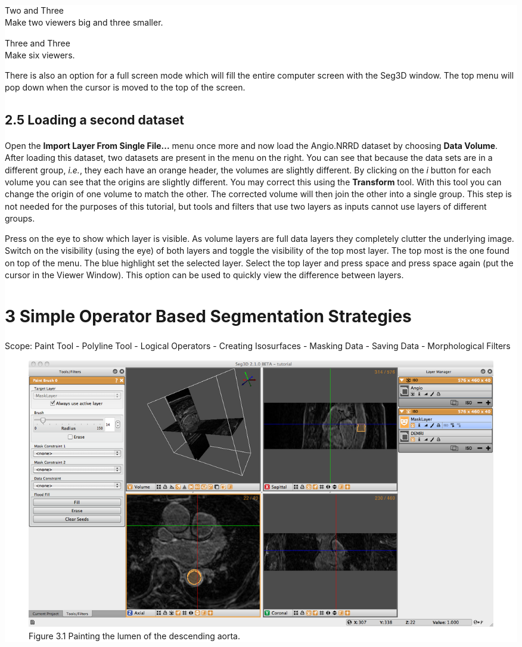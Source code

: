 Two and Three  
Make two viewers big and three smaller.

Three and Three  
Make six viewers.

There is also an option for a full screen mode which will fill the entire computer screen with the Seg3D window. The top menu will pop down when the cursor is moved to the top of the screen.

2.5 Loading a second dataset
------------------------

Open the <span>**Import Layer From Single File...**</span> menu once more and now load the Angio.NRRD dataset by choosing **Data Volume**. After loading this dataset, two datasets are present in the menu on the right. You can see that because the data sets are in a different group, *i.e.*, they each have an orange header, the volumes are slightly different. By clicking on the *i* button for each volume you can see that the origins are slightly different. You may correct this using the <span>**Transform**</span> tool. With this tool you can change the origin of one volume to match the other. The corrected volume will then join the other into a single group. This step is not needed for the purposes of this tutorial, but tools and filters that use two layers as inputs cannot use layers of different groups.

Press on the eye to show which layer is visible. As volume layers are full data layers they completely clutter the underlying image. Switch on the visibility (using the eye) of both layers and toggle the visibility of the top most layer. The top most is the one found on top of the menu. The blue highlight set the selected layer. Select the top layer and press space and press space again (put the cursor in the Viewer Window). This option can be used to quickly view the difference between layers.

3 Simple Operator Based Segmentation Strategies
=============================================

Scope: Paint Tool - Polyline Tool - Logical Operators - Creating Isosurfaces - Masking Data - Saving Data - Morphological Filters

<figure>
  <img src="Seg3DTutorial_figures/paintlumen.png" id="paintlumen">
  <figcaption>Figure 3.1 Painting the lumen of the descending aorta.</figcaption>
</figure>
